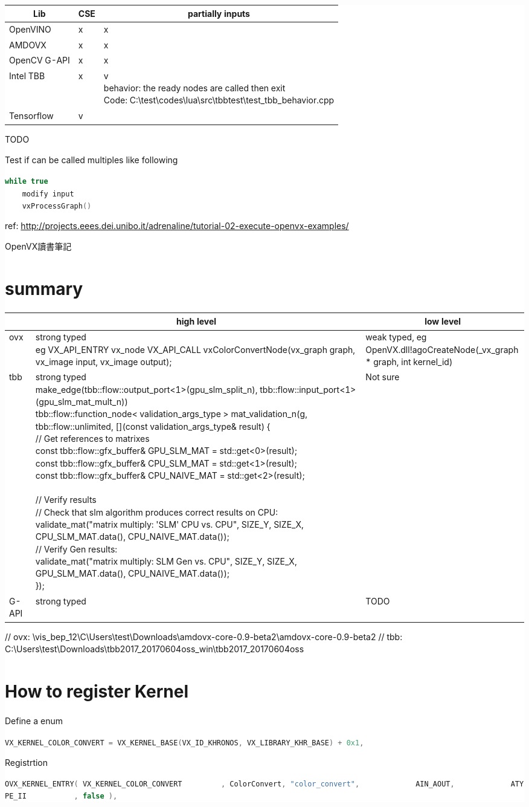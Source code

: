 
| Lib          | CSE  | partially inputs                                             |
| ------------ | ---- | ------------------------------------------------------------ |
| OpenVINO     | x    | x                                                            |
| AMDOVX       | x    | x                                                            |
| OpenCV G-API | x    | x                                                            |
| Intel TBB    | x    | v<br />behavior: the ready nodes are called then exit<br />Code: C:\test\codes\lua\src\tbbtest\test_tbb_behavior.cpp |
| Tensorflow   | v    |                                                              |



TODO

Test if  can be called multiples like following

```cpp
while true
    modify input
    vxProcessGraph()
```

ref: http://projects.eees.dei.unibo.it/adrenaline/tutorial-02-execute-openvx-examples/

OpenVX讀書筆記



# summary

|       | high level                                                   | low level                                                    |
| ----- | ------------------------------------------------------------ | ------------------------------------------------------------ |
| ovx   | strong typed<br />eg VX_API_ENTRY vx_node VX_API_CALL vxColorConvertNode(vx_graph graph, vx_image input, vx_image output); | weak typed, eg<br />OpenVX.dll!agoCreateNode(_vx_graph * graph, int kernel_id) |
| tbb   | strong typed<br />make_edge(tbb::flow::output_port<1>(gpu_slm_split_n), tbb::flow::input_port<1>(gpu_slm_mat_mult_n))<br />tbb::flow::function_node< validation_args_type > mat_validation_n(g, tbb::flow::unlimited, [](const validation_args_type& result) {<br/>        // Get references to matrixes<br/>        const tbb::flow::gfx_buffer<float>& GPU_SLM_MAT   = std::get<0>(result);<br/>        const tbb::flow::gfx_buffer<float>& CPU_SLM_MAT   = std::get<1>(result);<br/>        const tbb::flow::gfx_buffer<float>& CPU_NAIVE_MAT = std::get<2>(result);<br/><br/>        // Verify results<br/>        // Check that slm algorithm produces correct results on CPU:<br/>        validate_mat("matrix multiply: 'SLM' CPU vs. CPU", SIZE_Y, SIZE_X, CPU_SLM_MAT.data(), CPU_NAIVE_MAT.data());<br/>        // Verify Gen results:<br/>        validate_mat("matrix multiply: SLM Gen vs. CPU", SIZE_Y, SIZE_X, GPU_SLM_MAT.data(), CPU_NAIVE_MAT.data());<br/>    }); | Not sure                                                     |
| G-API | strong typed                                                 | TODO                                                         |

// ovx: \\vis_bep_12\C\Users\test\Downloads\amdovx-core-0.9-beta2\amdovx-core-0.9-beta2
// tbb: C:\Users\test\Downloads\tbb2017_20170604oss_win\tbb2017_20170604oss

# How to register Kernel

Define a enum 

```cpp
VX_KERNEL_COLOR_CONVERT = VX_KERNEL_BASE(VX_ID_KHRONOS, VX_LIBRARY_KHR_BASE) + 0x1,
```

Registrtion

```cpp
OVX_KERNEL_ENTRY( VX_KERNEL_COLOR_CONVERT         , ColorConvert, "color_convert",             AIN_AOUT,             ATYPE_II           , false ), 
```
